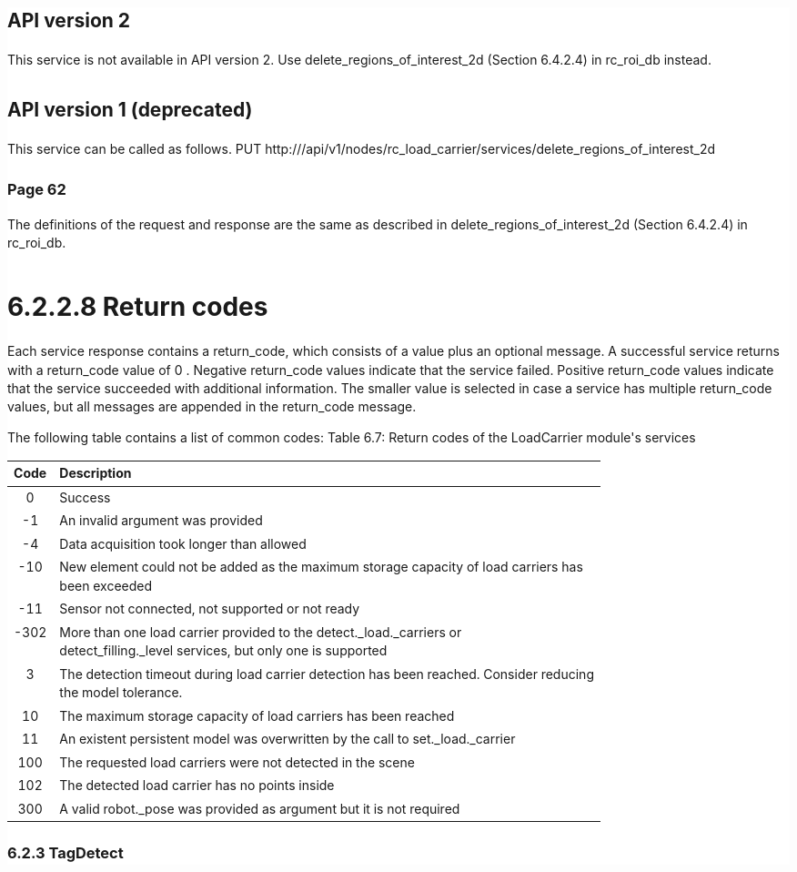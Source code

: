 ## API version 2

This service is not available in API version 2. Use delete_regions_of_interest_2d (Section 6.4.2.4) in rc_roi_db instead.

## API version 1 (deprecated)

This service can be called as follows.
PUT http://<host>/api/v1/nodes/rc_load_carrier/services/delete_regions_of_interest_2d

### Page 62
The definitions of the request and response are the same as described in delete_regions_of_interest_2d (Section 6.4.2.4) in rc_roi_db.

# 6.2.2.8 Return codes 

Each service response contains a return_code, which consists of a value plus an optional message. A successful service returns with a return_code value of 0 . Negative return_code values indicate that the service failed. Positive return_code values indicate that the service succeeded with additional information. The smaller value is selected in case a service has multiple return_code values, but all messages are appended in the return_code message.

The following table contains a list of common codes:
Table 6.7: Return codes of the LoadCarrier module's services

| Code | Description |
| :--: | :-- |
| 0 | Success |
| -1 | An invalid argument was provided |
| -4 | Data acquisition took longer than allowed |
| -10 | New element could not be added as the maximum storage capacity of load carriers has <br> been exceeded |
| -11 | Sensor not connected, not supported or not ready |
| -302 | More than one load carrier provided to the detect._load._carriers or <br> detect_filling._level services, but only one is supported |
| 3 | The detection timeout during load carrier detection has been reached. Consider reducing <br> the model tolerance. |
| 10 | The maximum storage capacity of load carriers has been reached |
| 11 | An existent persistent model was overwritten by the call to set._load._carrier |
| 100 | The requested load carriers were not detected in the scene |
| 102 | The detected load carrier has no points inside |
| 300 | A valid robot._pose was provided as argument but it is not required |

### 6.2.3 TagDetect
